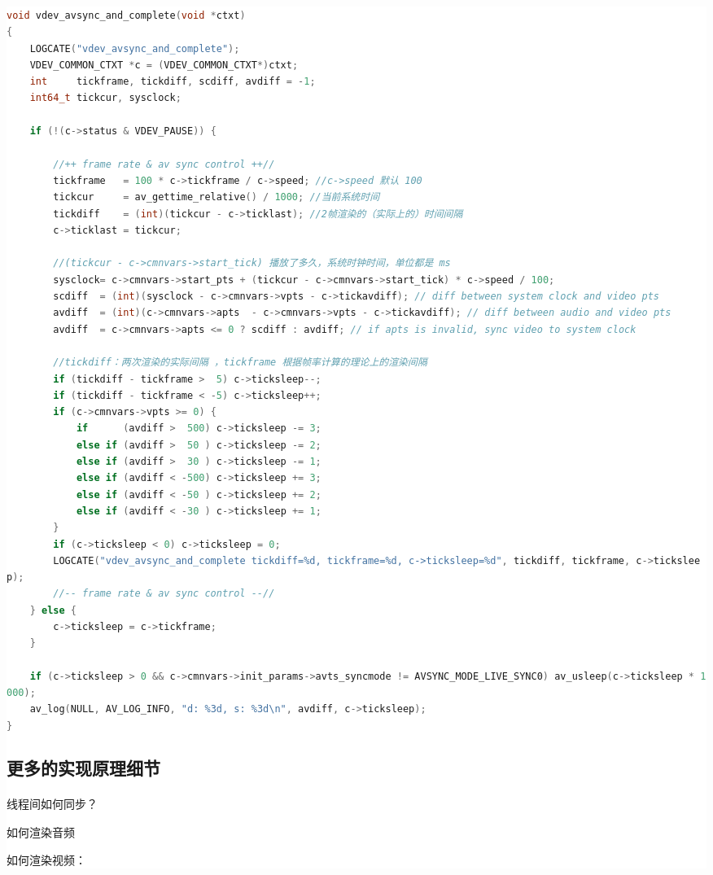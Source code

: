 ```cpp
void vdev_avsync_and_complete(void *ctxt)
{
    LOGCATE("vdev_avsync_and_complete");
    VDEV_COMMON_CTXT *c = (VDEV_COMMON_CTXT*)ctxt;
    int     tickframe, tickdiff, scdiff, avdiff = -1;
    int64_t tickcur, sysclock;

    if (!(c->status & VDEV_PAUSE)) {

        //++ frame rate & av sync control ++//
        tickframe   = 100 * c->tickframe / c->speed; //c->speed 默认 100
        tickcur     = av_gettime_relative() / 1000; //当前系统时间
        tickdiff    = (int)(tickcur - c->ticklast); //2帧渲染的（实际上的）时间间隔
        c->ticklast = tickcur;

        //(tickcur - c->cmnvars->start_tick) 播放了多久，系统时钟时间，单位都是 ms
        sysclock= c->cmnvars->start_pts + (tickcur - c->cmnvars->start_tick) * c->speed / 100;
        scdiff  = (int)(sysclock - c->cmnvars->vpts - c->tickavdiff); // diff between system clock and video pts
        avdiff  = (int)(c->cmnvars->apts  - c->cmnvars->vpts - c->tickavdiff); // diff between audio and video pts
        avdiff  = c->cmnvars->apts <= 0 ? scdiff : avdiff; // if apts is invalid, sync video to system clock

        //tickdiff：两次渲染的实际间隔 ，tickframe 根据帧率计算的理论上的渲染间隔
        if (tickdiff - tickframe >  5) c->ticksleep--;
        if (tickdiff - tickframe < -5) c->ticksleep++;
        if (c->cmnvars->vpts >= 0) {
            if      (avdiff >  500) c->ticksleep -= 3;
            else if (avdiff >  50 ) c->ticksleep -= 2;
            else if (avdiff >  30 ) c->ticksleep -= 1;
            else if (avdiff < -500) c->ticksleep += 3;
            else if (avdiff < -50 ) c->ticksleep += 2;
            else if (avdiff < -30 ) c->ticksleep += 1;
        }
        if (c->ticksleep < 0) c->ticksleep = 0;
        LOGCATE("vdev_avsync_and_complete tickdiff=%d, tickframe=%d, c->ticksleep=%d", tickdiff, tickframe, c->ticksleep);
        //-- frame rate & av sync control --//
    } else {
        c->ticksleep = c->tickframe;
    }

    if (c->ticksleep > 0 && c->cmnvars->init_params->avts_syncmode != AVSYNC_MODE_LIVE_SYNC0) av_usleep(c->ticksleep * 1000);
    av_log(NULL, AV_LOG_INFO, "d: %3d, s: %3d\n", avdiff, c->ticksleep);
}
```

## 更多的实现原理细节

线程间如何同步？

如何渲染音频

如何渲染视频：
